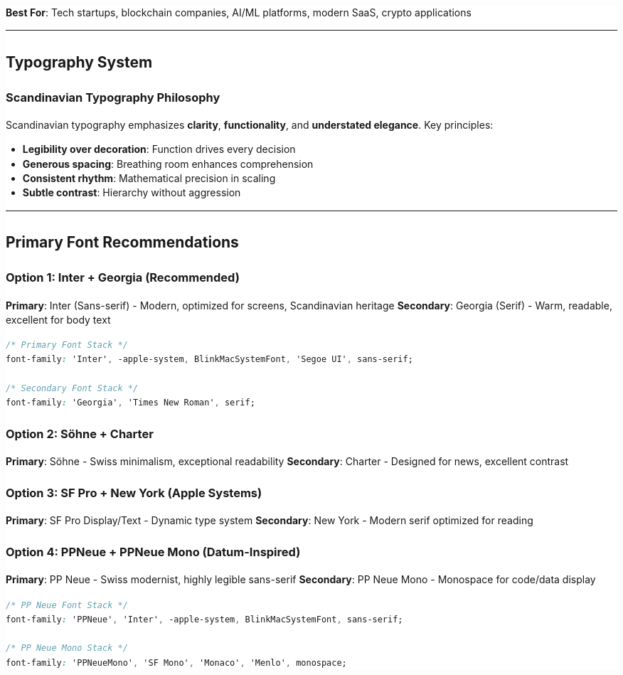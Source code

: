 **Best For**: Tech startups, blockchain companies, AI/ML platforms, modern SaaS, crypto applications

---

## Typography System

### Scandinavian Typography Philosophy
Scandinavian typography emphasizes **clarity**, **functionality**, and **understated elegance**. Key principles:
- **Legibility over decoration**: Function drives every decision
- **Generous spacing**: Breathing room enhances comprehension
- **Consistent rhythm**: Mathematical precision in scaling
- **Subtle contrast**: Hierarchy without aggression

---

## Primary Font Recommendations

### Option 1: Inter + Georgia (Recommended)
**Primary**: Inter (Sans-serif) - Modern, optimized for screens, Scandinavian heritage
**Secondary**: Georgia (Serif) - Warm, readable, excellent for body text

```css
/* Primary Font Stack */
font-family: 'Inter', -apple-system, BlinkMacSystemFont, 'Segoe UI', sans-serif;

/* Secondary Font Stack */
font-family: 'Georgia', 'Times New Roman', serif;
```

### Option 2: Söhne + Charter
**Primary**: Söhne - Swiss minimalism, exceptional readability
**Secondary**: Charter - Designed for news, excellent contrast

### Option 3: SF Pro + New York (Apple Systems)
**Primary**: SF Pro Display/Text - Dynamic type system
**Secondary**: New York - Modern serif optimized for reading

### Option 4: PPNeue + PPNeue Mono (Datum-Inspired)
**Primary**: PP Neue - Swiss modernist, highly legible sans-serif
**Secondary**: PP Neue Mono - Monospace for code/data display

```css
/* PP Neue Font Stack */
font-family: 'PPNeue', 'Inter', -apple-system, BlinkMacSystemFont, sans-serif;

/* PP Neue Mono Stack */
font-family: 'PPNeueMono', 'SF Mono', 'Monaco', 'Menlo', monospace;
```
